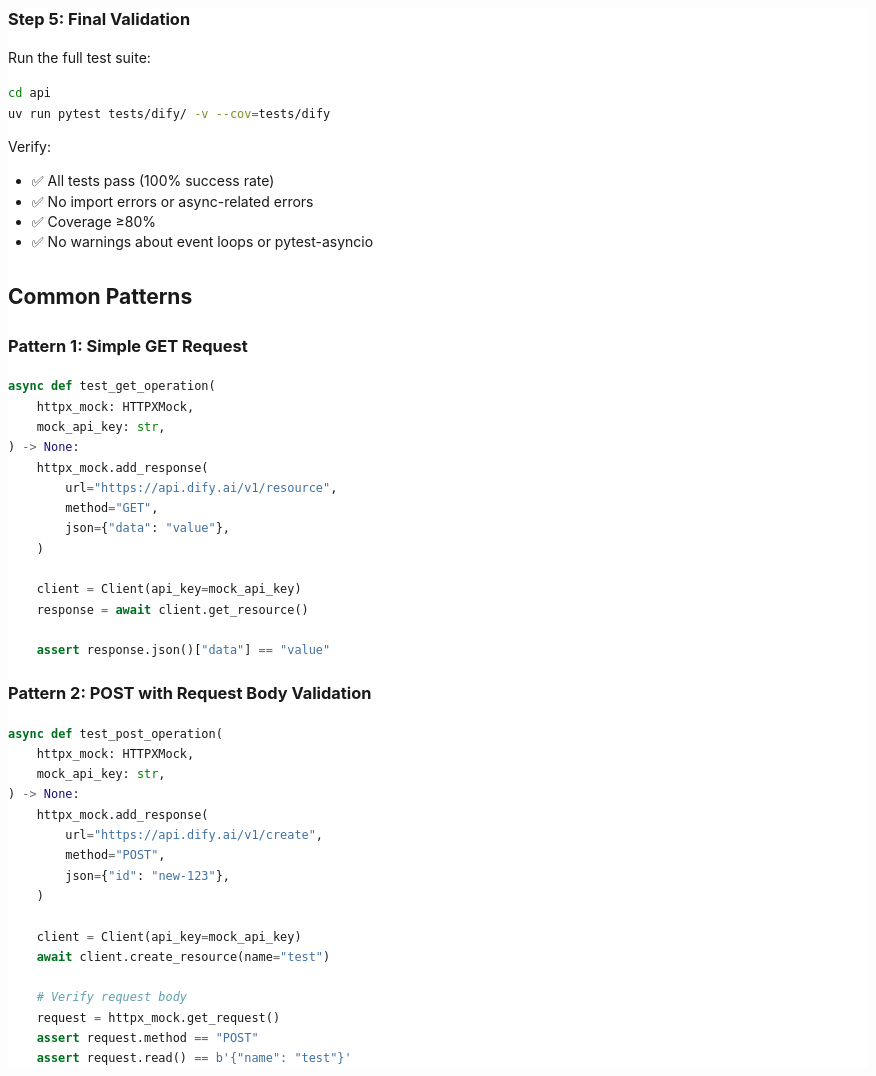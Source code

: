 ### Step 5: Final Validation

Run the full test suite:

```bash
cd api
uv run pytest tests/dify/ -v --cov=tests/dify
```

Verify:
- ✅ All tests pass (100% success rate)
- ✅ No import errors or async-related errors
- ✅ Coverage ≥80%
- ✅ No warnings about event loops or pytest-asyncio

## Common Patterns

### Pattern 1: Simple GET Request

```python
async def test_get_operation(
    httpx_mock: HTTPXMock,
    mock_api_key: str,
) -> None:
    httpx_mock.add_response(
        url="https://api.dify.ai/v1/resource",
        method="GET",
        json={"data": "value"},
    )

    client = Client(api_key=mock_api_key)
    response = await client.get_resource()

    assert response.json()["data"] == "value"
```

### Pattern 2: POST with Request Body Validation

```python
async def test_post_operation(
    httpx_mock: HTTPXMock,
    mock_api_key: str,
) -> None:
    httpx_mock.add_response(
        url="https://api.dify.ai/v1/create",
        method="POST",
        json={"id": "new-123"},
    )

    client = Client(api_key=mock_api_key)
    await client.create_resource(name="test")

    # Verify request body
    request = httpx_mock.get_request()
    assert request.method == "POST"
    assert request.read() == b'{"name": "test"}'
```
